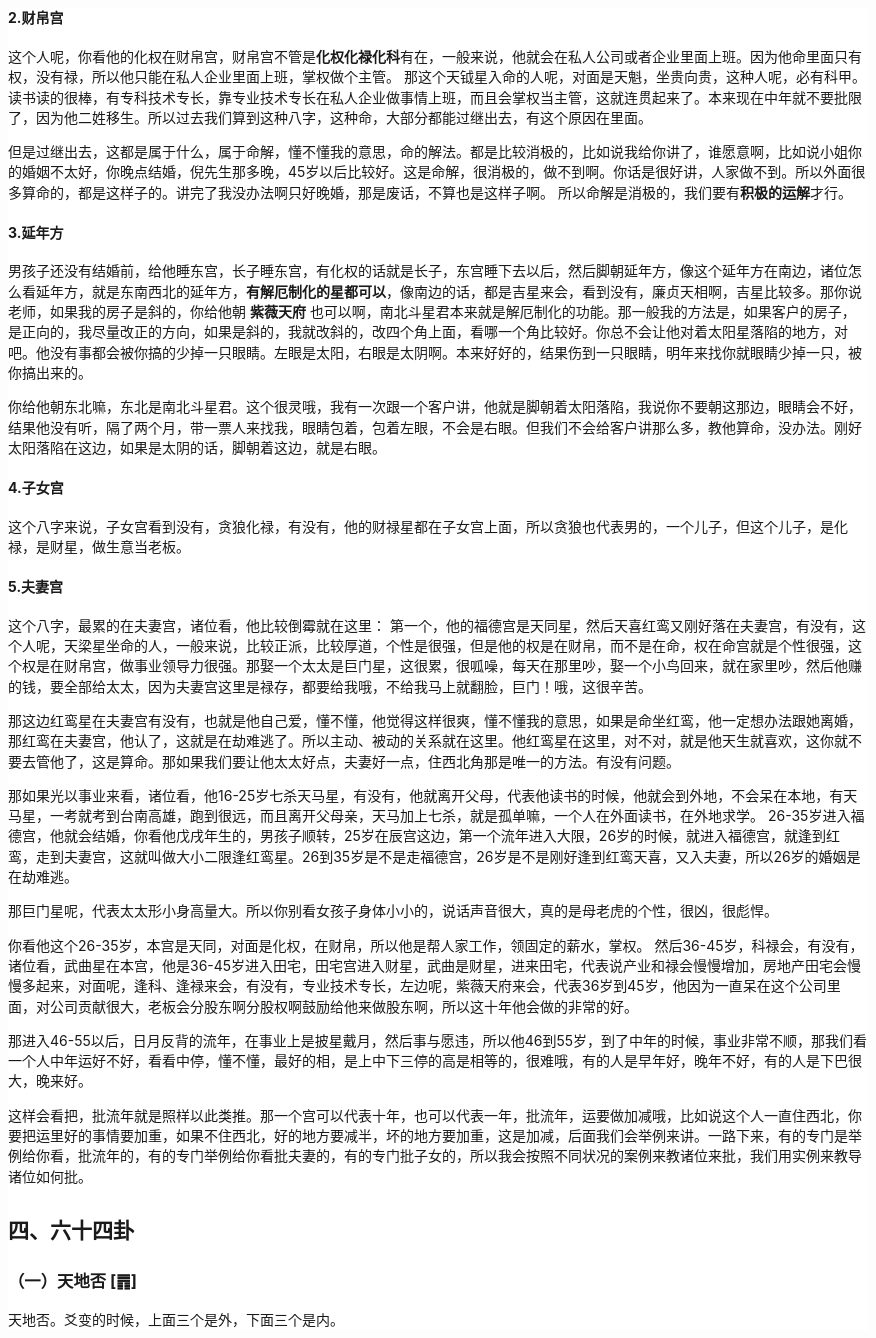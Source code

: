 #### 2.财帛宫

这个人呢，你看他的化权在财帛宫，财帛宫不管是**化权化禄化科**有在，一般来说，他就会在私人公司或者企业里面上班。因为他命里面只有权，没有禄，所以他只能在私人企业里面上班，掌权做个主管。
那这个天钺星入命的人呢，对面是天魁，坐贵向贵，这种人呢，必有科甲。读书读的很棒，有专科技术专长，靠专业技术专长在私人企业做事情上班，而且会掌权当主管，这就连贯起来了。本来现在中年就不要批限了，因为他二姓移生。所以过去我们算到这种八字，这种命，大部分都能过继出去，有这个原因在里面。

但是过继出去，这都是属于什么，属于命解，懂不懂我的意思，命的解法。都是比较消极的，比如说我给你讲了，谁愿意啊，比如说小姐你的婚姻不太好，你晚点结婚，倪先生那多晚，45岁以后比较好。这是命解，很消极的，做不到啊。你话是很好讲，人家做不到。所以外面很多算命的，都是这样子的。讲完了我没办法啊只好晚婚，那是废话，不算也是这样子啊。
所以命解是消极的，我们要有**积极的运解**才行。

#### 3.延年方

男孩子还没有结婚前，给他睡东宫，长子睡东宫，有化权的话就是长子，东宫睡下去以后，然后脚朝延年方，像这个延年方在南边，诸位怎么看延年方，就是东南西北的延年方，**有解厄制化的星都可以**，像南边的话，都是吉星来会，看到没有，廉贞天相啊，吉星比较多。那你说老师，如果我的房子是斜的，你给他朝 **紫薇天府** 也可以啊，南北斗星君本来就是解厄制化的功能。那一般我的方法是，如果客户的房子，是正向的，我尽量改正的方向，如果是斜的，我就改斜的，改四个角上面，看哪一个角比较好。你总不会让他对着太阳星落陷的地方，对吧。他没有事都会被你搞的少掉一只眼睛。左眼是太阳，右眼是太阴啊。本来好好的，结果伤到一只眼睛，明年来找你就眼睛少掉一只，被你搞出来的。

你给他朝东北嘛，东北是南北斗星君。这个很灵哦，我有一次跟一个客户讲，他就是脚朝着太阳落陷，我说你不要朝这那边，眼睛会不好，结果他没有听，隔了两个月，带一票人来找我，眼睛包着，包着左眼，不会是右眼。但我们不会给客户讲那么多，教他算命，没办法。刚好太阳落陷在这边，如果是太阴的话，脚朝着这边，就是右眼。

#### 4.子女宫

这个八字来说，子女宫看到没有，贪狼化禄，有没有，他的财禄星都在子女宫上面，所以贪狼也代表男的，一个儿子，但这个儿子，是化禄，是财星，做生意当老板。

#### 5.夫妻宫

这个八字，最累的在夫妻宫，诸位看，他比较倒霉就在这里：
第一个，他的福德宫是天同星，然后天喜红鸾又刚好落在夫妻宫，有没有，这个人呢，天梁星坐命的人，一般来说，比较正派，比较厚道，个性是很强，但是他的权是在财帛，而不是在命，权在命宫就是个性很强，这个权是在财帛宫，做事业领导力很强。那娶一个太太是巨门星，这很累，很呱噪，每天在那里吵，娶一个小鸟回来，就在家里吵，然后他赚的钱，要全部给太太，因为夫妻宫这里是禄存，都要给我哦，不给我马上就翻脸，巨门！哦，这很辛苦。

那这边红鸾星在夫妻宫有没有，也就是他自己爱，懂不懂，他觉得这样很爽，懂不懂我的意思，如果是命坐红鸾，他一定想办法跟她离婚，那红鸾在夫妻宫，他认了，这就是在劫难逃了。所以主动、被动的关系就在这里。他红鸾星在这里，对不对，就是他天生就喜欢，这你就不要去管他了，这是算命。那如果我们要让他太太好点，夫妻好一点，住西北角那是唯一的方法。有没有问题。

那如果光以事业来看，诸位看，他16-25岁七杀天马星，有没有，他就离开父母，代表他读书的时候，他就会到外地，不会呆在本地，有天马星，一考就考到台南高雄，跑到很远，而且离开父母亲，天马加上七杀，就是孤单嘛，一个人在外面读书，在外地求学。
26-35岁进入福德宫，他就会结婚，你看他戊戌年生的，男孩子顺转，25岁在辰宫这边，第一个流年进入大限，26岁的时候，就进入福德宫，就逢到红鸾，走到夫妻宫，这就叫做大小二限逢红鸾星。26到35岁是不是走福德宫，26岁是不是刚好逢到红鸾天喜，又入夫妻，所以26岁的婚姻是在劫难逃。

那巨门星呢，代表太太形小身高量大。所以你别看女孩子身体小小的，说话声音很大，真的是母老虎的个性，很凶，很彪悍。

你看他这个26-35岁，本宫是天同，对面是化权，在财帛，所以他是帮人家工作，领固定的薪水，掌权。
然后36-45岁，科禄会，有没有，诸位看，武曲星在本宫，他是36-45岁进入田宅，田宅宫进入财星，武曲是财星，进来田宅，代表说产业和禄会慢慢增加，房地产田宅会慢慢多起来，对面呢，逢科、逢禄来会，有没有，专业技术专长，左边呢，紫薇天府来会，代表36岁到45岁，他因为一直呆在这个公司里面，对公司贡献很大，老板会分股东啊分股权啊鼓励给他来做股东啊，所以这十年他会做的非常的好。

那进入46-55以后，日月反背的流年，在事业上是披星戴月，然后事与愿违，所以他46到55岁，到了中年的时候，事业非常不顺，那我们看一个人中年运好不好，看看中停，懂不懂，最好的相，是上中下三停的高是相等的，很难哦，有的人是早年好，晚年不好，有的人是下巴很大，晚来好。

这样会看把，批流年就是照样以此类推。那一个宫可以代表十年，也可以代表一年，批流年，运要做加减哦，比如说这个人一直住西北，你要把运里好的事情要加重，如果不住西北，好的地方要减半，坏的地方要加重，这是加减，后面我们会举例来讲。一路下来，有的专门是举例给你看，批流年的，有的专门举例给你看批夫妻的，有的专门批子女的，所以我会按照不同状况的案例来教诸位来批，我们用实例来教导诸位如何批。

## 四、六十四卦

### （一）天地否 [䷋]

天地否。爻变的时候，上面三个是外，下面三个是内。
